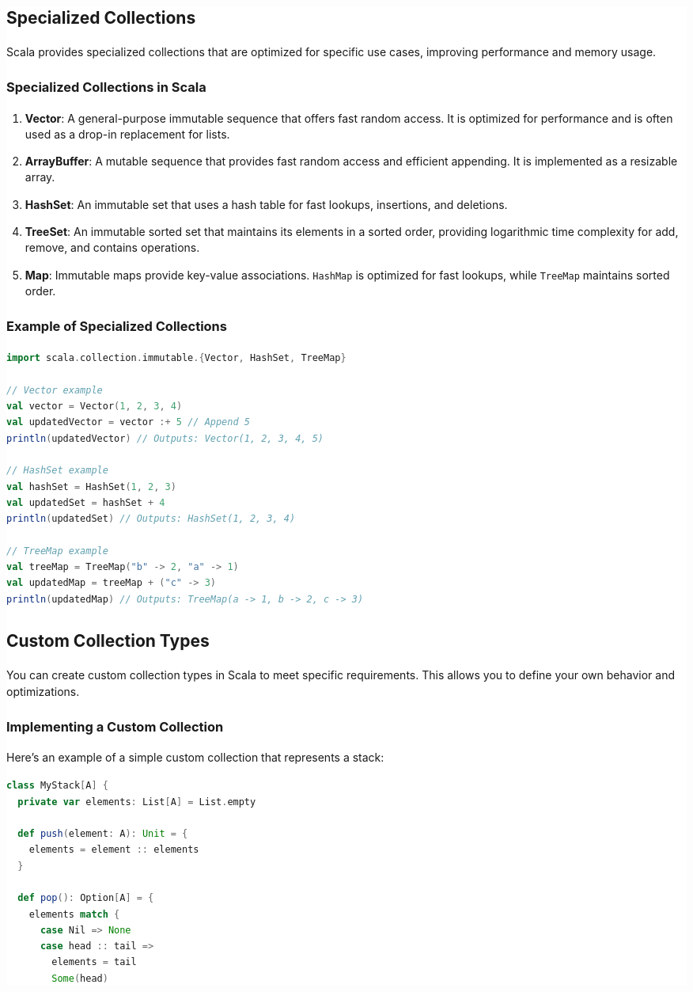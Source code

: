 ## Specialized Collections

Scala provides specialized collections that are optimized for specific use cases, improving performance and memory usage.

### Specialized Collections in Scala

1. **Vector**: A general-purpose immutable sequence that offers fast random access. It is optimized for performance and is often used as a drop-in replacement for lists.

2. **ArrayBuffer**: A mutable sequence that provides fast random access and efficient appending. It is implemented as a resizable array.

3. **HashSet**: An immutable set that uses a hash table for fast lookups, insertions, and deletions.

4. **TreeSet**: An immutable sorted set that maintains its elements in a sorted order, providing logarithmic time complexity for add, remove, and contains operations.

5. **Map**: Immutable maps provide key-value associations. `HashMap` is optimized for fast lookups, while `TreeMap` maintains sorted order.

### Example of Specialized Collections

```scala
import scala.collection.immutable.{Vector, HashSet, TreeMap}

// Vector example
val vector = Vector(1, 2, 3, 4)
val updatedVector = vector :+ 5 // Append 5
println(updatedVector) // Outputs: Vector(1, 2, 3, 4, 5)

// HashSet example
val hashSet = HashSet(1, 2, 3)
val updatedSet = hashSet + 4
println(updatedSet) // Outputs: HashSet(1, 2, 3, 4)

// TreeMap example
val treeMap = TreeMap("b" -> 2, "a" -> 1)
val updatedMap = treeMap + ("c" -> 3)
println(updatedMap) // Outputs: TreeMap(a -> 1, b -> 2, c -> 3)
```

## Custom Collection Types

You can create custom collection types in Scala to meet specific requirements. This allows you to define your own behavior and optimizations.

### Implementing a Custom Collection

Here’s an example of a simple custom collection that represents a stack:

```scala
class MyStack[A] {
  private var elements: List[A] = List.empty

  def push(element: A): Unit = {
    elements = element :: elements
  }

  def pop(): Option[A] = {
    elements match {
      case Nil => None
      case head :: tail =>
        elements = tail
        Some(head)
```